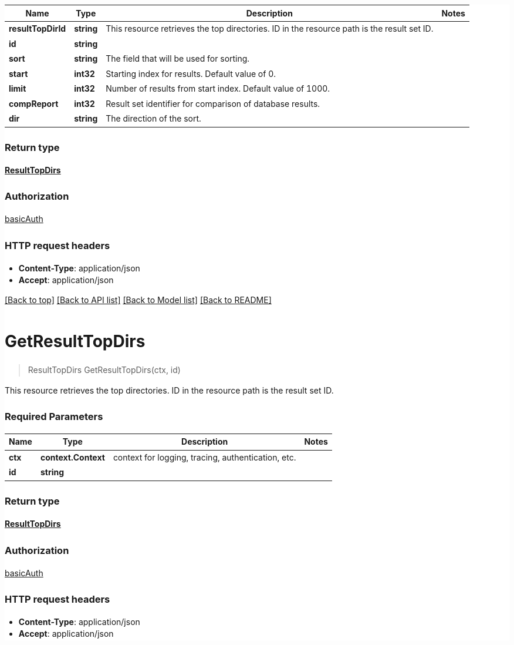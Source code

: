Name | Type | Description  | Notes
------------- | ------------- | ------------- | -------------
 **resultTopDirId** | **string**| This resource retrieves the top directories. ID in the resource path is the result set ID. | 
 **id** | **string**|  | 
 **sort** | **string**| The field that will be used for sorting. | 
 **start** | **int32**| Starting index for results. Default value of 0. | 
 **limit** | **int32**| Number of results from start index. Default value of 1000. | 
 **compReport** | **int32**| Result set identifier for comparison of database results. | 
 **dir** | **string**| The direction of the sort. | 

### Return type

[**ResultTopDirs**](ResultTopDirs.md)

### Authorization

[basicAuth](../README.md#basicAuth)

### HTTP request headers

 - **Content-Type**: application/json
 - **Accept**: application/json

[[Back to top]](#) [[Back to API list]](../README.md#documentation-for-api-endpoints) [[Back to Model list]](../README.md#documentation-for-models) [[Back to README]](../README.md)

# **GetResultTopDirs**
> ResultTopDirs GetResultTopDirs(ctx, id)


This resource retrieves the top directories. ID in the resource path is the result set ID.

### Required Parameters

Name | Type | Description  | Notes
------------- | ------------- | ------------- | -------------
 **ctx** | **context.Context** | context for logging, tracing, authentication, etc.
  **id** | **string**|  | 

### Return type

[**ResultTopDirs**](ResultTopDirs.md)

### Authorization

[basicAuth](../README.md#basicAuth)

### HTTP request headers

 - **Content-Type**: application/json
 - **Accept**: application/json
